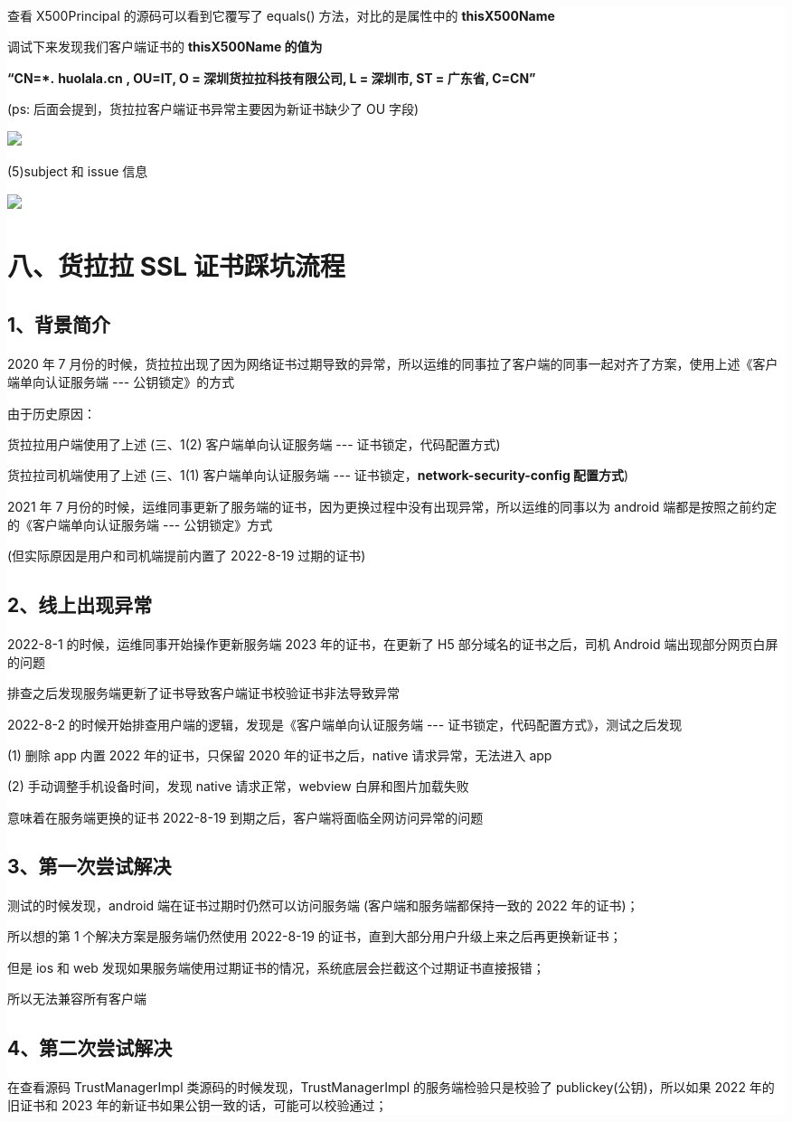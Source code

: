 查看 X500Principal 的源码可以看到它覆写了 equals() 方法，对比的是属性中的 **thisX500Name**

调试下来发现我们客户端证书的 **thisX500Name 的值为**

**“CN=*.** **huolala.cn** **, OU=IT, O = 深圳货拉拉科技有限公司, L = 深圳市, ST = 广东省, C=CN”**

(ps: 后面会提到，货拉拉客户端证书异常主要因为新证书缺少了 OU 字段)

![](https://p3-juejin.byteimg.com/tos-cn-i-k3u1fbpfcp/99df99f6145d4040bb67db61e8f323a7~tplv-k3u1fbpfcp-zoom-in-crop-mark:4536:0:0:0.awebp)

(5)subject 和 issue 信息

![](https://p3-juejin.byteimg.com/tos-cn-i-k3u1fbpfcp/8f911fe2d149427c84bfa0d803edf7e8~tplv-k3u1fbpfcp-zoom-in-crop-mark:4536:0:0:0.awebp)

八、货拉拉 SSL 证书踩坑流程
================

1、背景简介
------

2020 年 7 月份的时候，货拉拉出现了因为网络证书过期导致的异常，所以运维的同事拉了客户端的同事一起对齐了方案，使用上述《客户端单向认证服务端 --- 公钥锁定》的方式

由于历史原因：

货拉拉用户端使用了上述 (三、1(2) 客户端单向认证服务端 --- 证书锁定，代码配置方式)

货拉拉司机端使用了上述 (三、1(1) 客户端单向认证服务端 --- 证书锁定，**network-security-config 配置方式**)

2021 年 7 月份的时候，运维同事更新了服务端的证书，因为更换过程中没有出现异常，所以运维的同事以为 android 端都是按照之前约定的《客户端单向认证服务端 --- 公钥锁定》方式

(但实际原因是用户和司机端提前内置了 2022-8-19 过期的证书)

2、线上出现异常
--------

2022-8-1 的时候，运维同事开始操作更新服务端 2023 年的证书，在更新了 H5 部分域名的证书之后，司机 Android 端出现部分网页白屏的问题

排查之后发现服务端更新了证书导致客户端证书校验证书非法导致异常

2022-8-2 的时候开始排查用户端的逻辑，发现是《客户端单向认证服务端 --- 证书锁定，代码配置方式》，测试之后发现

(1) 删除 app 内置 2022 年的证书，只保留 2020 年的证书之后，native 请求异常，无法进入 app

(2) 手动调整手机设备时间，发现 native 请求正常，webview 白屏和图片加载失败

意味着在服务端更换的证书 2022-8-19 到期之后，客户端将面临全网访问异常的问题

3、第一次尝试解决
---------

测试的时候发现，android 端在证书过期时仍然可以访问服务端 (客户端和服务端都保持一致的 2022 年的证书)；

所以想的第 1 个解决方案是服务端仍然使用 2022-8-19 的证书，直到大部分用户升级上来之后再更换新证书；

但是 ios 和 web 发现如果服务端使用过期证书的情况，系统底层会拦截这个过期证书直接报错；

所以无法兼容所有客户端

4、第二次尝试解决
---------

在查看源码 TrustManagerImpl 类源码的时候发现，TrustManagerImpl 的服务端检验只是校验了 publickey(公钥)，所以如果 2022 年的旧证书和 2023 年的新证书如果公钥一致的话，可能可以校验通过；

